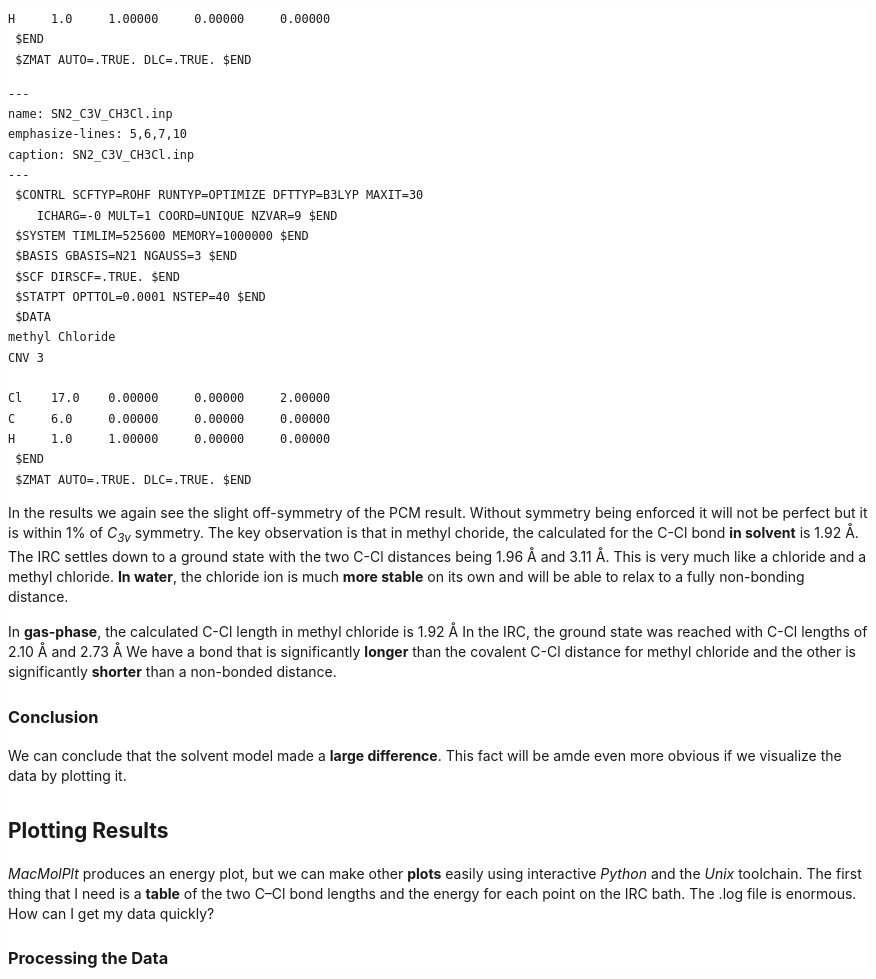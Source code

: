 ```{code-block} 
H     1.0     1.00000     0.00000     0.00000
 $END
 $ZMAT AUTO=.TRUE. DLC=.TRUE. $END
```

```{code-block} 
---
name: SN2_C3V_CH3Cl.inp
emphasize-lines: 5,6,7,10
caption: SN2_C3V_CH3Cl.inp
---
 $CONTRL SCFTYP=ROHF RUNTYP=OPTIMIZE DFTTYP=B3LYP MAXIT=30 
    ICHARG=-0 MULT=1 COORD=UNIQUE NZVAR=9 $END
 $SYSTEM TIMLIM=525600 MEMORY=1000000 $END
 $BASIS GBASIS=N21 NGAUSS=3 $END
 $SCF DIRSCF=.TRUE. $END
 $STATPT OPTTOL=0.0001 NSTEP=40 $END
 $DATA 
methyl Chloride
CNV 3

Cl    17.0    0.00000     0.00000     2.00000
C     6.0     0.00000     0.00000     0.00000
H     1.0     1.00000     0.00000     0.00000
 $END
 $ZMAT AUTO=.TRUE. DLC=.TRUE. $END
```
In the results we again see the slight off-symmetry of the PCM result. Without symmetry being enforced it will not be perfect but it is within 1\% of *C<sub>3v</sub>* symmetry. The key observation is that in methyl choride, the calculated for the C-Cl bond **in solvent** is 1.92&nbsp;&angst;. The IRC settles down to a ground state with the two C-Cl distances being 1.96&nbsp;&angst; and 3.11&nbsp;&angst;. This is very much like a chloride and a methyl chloride. **In water**, the chloride ion is much **more stable** on its own and will be able to relax to a fully non-bonding distance.

In **gas-phase**, the calculated C-Cl length in methyl chloride is 1.92&nbsp;&angst; In the IRC, the ground state was reached with C-Cl lengths of 2.10&nbsp;&angst; and 2.73&nbsp;&angst; We have a bond that is significantly **longer** than the covalent C-Cl distance for methyl chloride and the other is significantly **shorter** than a non-bonded distance.

### Conclusion

We can conclude that the solvent model made a **large difference**. This fact will be amde even more obvious if we visualize the data by plotting it.

## Plotting Results

*MacMolPlt* produces an energy plot, but we can make other **plots** easily using interactive *Python* and the *Unix* toolchain. The first thing that I need is a **table** of the two C–Cl bond lengths and the energy for each point on the IRC bath. The .log file is enormous. How can I get my data quickly?

### Processing the Data
